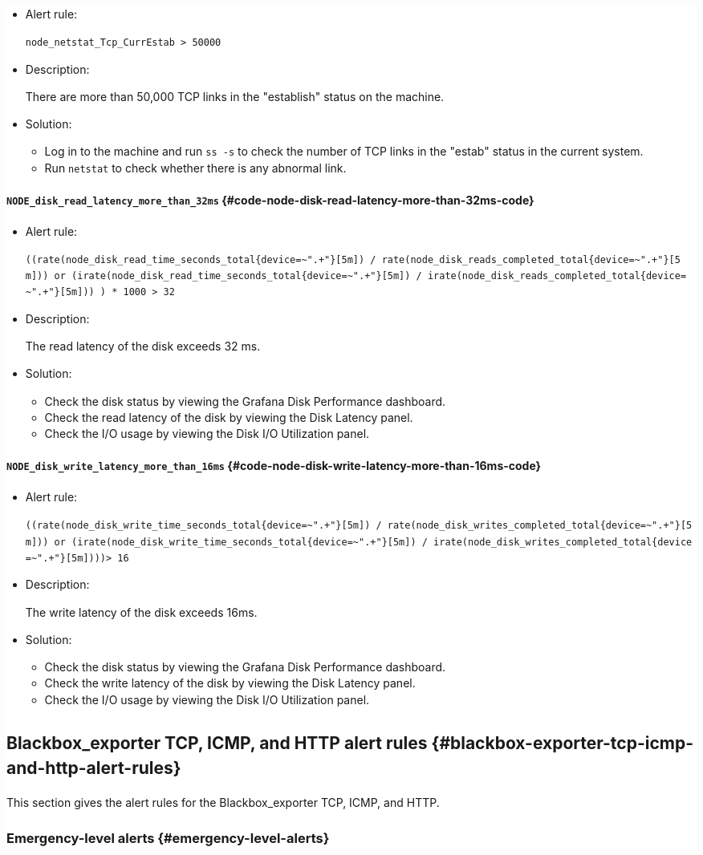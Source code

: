 -   Alert rule:

    `node_netstat_Tcp_CurrEstab > 50000`

-   Description:

    There are more than 50,000 TCP links in the "establish" status on the machine.

-   Solution:

    -   Log in to the machine and run `ss -s` to check the number of TCP links in the "estab" status in the current system.
    -   Run `netstat` to check whether there is any abnormal link.

#### <code>NODE_disk_read_latency_more_than_32ms</code> {#code-node-disk-read-latency-more-than-32ms-code}

-   Alert rule:

    `((rate(node_disk_read_time_seconds_total{device=~".+"}[5m]) / rate(node_disk_reads_completed_total{device=~".+"}[5m])) or (irate(node_disk_read_time_seconds_total{device=~".+"}[5m]) / irate(node_disk_reads_completed_total{device=~".+"}[5m])) ) * 1000 > 32`

-   Description:

    The read latency of the disk exceeds 32 ms.

-   Solution:

    -   Check the disk status by viewing the Grafana Disk Performance dashboard.
    -   Check the read latency of the disk by viewing the Disk Latency panel.
    -   Check the I/O usage by viewing the Disk I/O Utilization panel.

#### <code>NODE_disk_write_latency_more_than_16ms</code> {#code-node-disk-write-latency-more-than-16ms-code}

-   Alert rule:

    `((rate(node_disk_write_time_seconds_total{device=~".+"}[5m]) / rate(node_disk_writes_completed_total{device=~".+"}[5m])) or (irate(node_disk_write_time_seconds_total{device=~".+"}[5m]) / irate(node_disk_writes_completed_total{device=~".+"}[5m])))> 16`

-   Description:

    The write latency of the disk exceeds 16ms.

-   Solution:

    -   Check the disk status by viewing the Grafana Disk Performance dashboard.
    -   Check the write latency of the disk by viewing the Disk Latency panel.
    -   Check the I/O usage by viewing the Disk I/O Utilization panel.

## Blackbox_exporter TCP, ICMP, and HTTP alert rules {#blackbox-exporter-tcp-icmp-and-http-alert-rules}

This section gives the alert rules for the Blackbox_exporter TCP, ICMP, and HTTP.

### Emergency-level alerts {#emergency-level-alerts}
